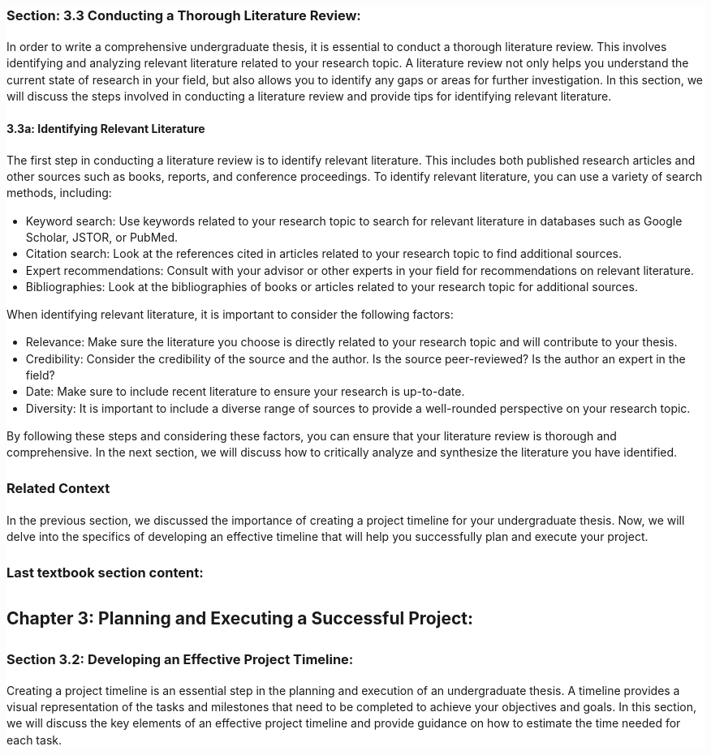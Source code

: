 ### Section: 3.3 Conducting a Thorough Literature Review:

In order to write a comprehensive undergraduate thesis, it is essential to conduct a thorough literature review. This involves identifying and analyzing relevant literature related to your research topic. A literature review not only helps you understand the current state of research in your field, but also allows you to identify any gaps or areas for further investigation. In this section, we will discuss the steps involved in conducting a literature review and provide tips for identifying relevant literature.

#### 3.3a: Identifying Relevant Literature

The first step in conducting a literature review is to identify relevant literature. This includes both published research articles and other sources such as books, reports, and conference proceedings. To identify relevant literature, you can use a variety of search methods, including:

- Keyword search: Use keywords related to your research topic to search for relevant literature in databases such as Google Scholar, JSTOR, or PubMed.
- Citation search: Look at the references cited in articles related to your research topic to find additional sources.
- Expert recommendations: Consult with your advisor or other experts in your field for recommendations on relevant literature.
- Bibliographies: Look at the bibliographies of books or articles related to your research topic for additional sources.

When identifying relevant literature, it is important to consider the following factors:

- Relevance: Make sure the literature you choose is directly related to your research topic and will contribute to your thesis.
- Credibility: Consider the credibility of the source and the author. Is the source peer-reviewed? Is the author an expert in the field?
- Date: Make sure to include recent literature to ensure your research is up-to-date.
- Diversity: It is important to include a diverse range of sources to provide a well-rounded perspective on your research topic.

By following these steps and considering these factors, you can ensure that your literature review is thorough and comprehensive. In the next section, we will discuss how to critically analyze and synthesize the literature you have identified.


### Related Context
In the previous section, we discussed the importance of creating a project timeline for your undergraduate thesis. Now, we will delve into the specifics of developing an effective timeline that will help you successfully plan and execute your project.

### Last textbook section content:

## Chapter 3: Planning and Executing a Successful Project:

### Section 3.2: Developing an Effective Project Timeline:

Creating a project timeline is an essential step in the planning and execution of an undergraduate thesis. A timeline provides a visual representation of the tasks and milestones that need to be completed to achieve your objectives and goals. In this section, we will discuss the key elements of an effective project timeline and provide guidance on how to estimate the time needed for each task.
